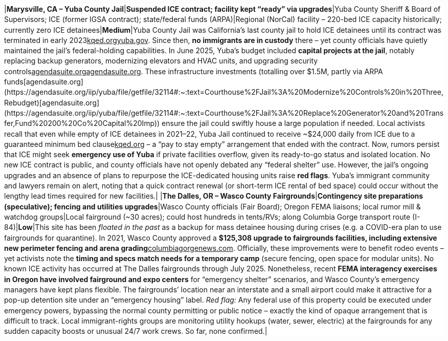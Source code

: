 |**Marysville, CA – Yuba County Jail**|**Suspended ICE contract; facility kept “ready” via upgrades**|Yuba County Sheriff & Board of Supervisors; ICE (former IGSA contract); state/federal funds (ARPA)|Regional (NorCal) facility – 220-bed ICE capacity historically; currently zero ICE detainees|**Medium**|Yuba County Jail was California’s last county jail to hold ICE detainees until its contract was terminated in early 2023[kqed.org](https://www.kqed.org/news/11934879/waste-of-federal-funds-ice-ends-contract-with-norcal-jail-after-years-of-outrage-over-conditions#:~:text=%27Waste%20of%20Federal%20Funds%27%3A%20ICE,to%20meet%20ICE%27s%20own)[yuba.gov](https://www.yuba.gov/press_detail_T52_R250.php#:~:text=ICE%20TERMINATES%20LAST%20COUNTY%20CONTRACT,standing). Since then, **no immigrants are in custody** there – yet county officials have quietly maintained the jail’s federal-holding capabilities. In June 2025, Yuba’s budget included **capital projects at the jail**, notably replacing backup generators, modernizing elevators and HVAC units, and upgrading security controls[agendasuite.org](https://agendasuite.org/iip/yuba/file/getfile/32114#:~:text=Courthouse%2FJail%3A%20Modernize%20Controls%20in%20Three,Handling%20Units%20%24176%2C000%20Fund%20826)[agendasuite.org](https://agendasuite.org/iip/yuba/file/getfile/32114#:~:text=Courthouse%2FJail%3A%20Replace%20Generator%20and%20Transfer,Fund%20200%20Co%20Capital%20Imp). These infrastructure investments (totalling over $1.5M, partly via ARPA funds[agendasuite.org](https://agendasuite.org/iip/yuba/file/getfile/32114#:~:text=Courthouse%2FJail%3A%20Modernize%20Controls%20in%20Three,Rebudget)[agendasuite.org](https://agendasuite.org/iip/yuba/file/getfile/32114#:~:text=Courthouse%2FJail%3A%20Replace%20Generator%20and%20Transfer,Fund%20200%20Co%20Capital%20Imp)) ensure the jail could swiftly house a large population if needed. Local activists recall that even while empty of ICE detainees in 2021–22, Yuba Jail continued to receive ~$24,000 daily from ICE due to a guaranteed minimum bed clause[kqed.org](https://www.kqed.org/news/11899490/protestors-demand-ice-stop-using-yuba-jail-to-detain-undocumented-migrants#:~:text=Immigrants%20www,detainees%20are%20currently%20being) – a “pay to stay empty” arrangement that ended with the contract. Now, rumors persist that ICE might seek **emergency use of Yuba** if private facilities overflow, given its ready-to-go status and isolated location. No new ICE contract is public, and county officials have not openly debated any “federal shelter” use. However, the jail’s ongoing upgrades and an absence of plans to repurpose the ICE-dedicated housing units raise **red flags**. Yuba’s immigrant community and lawyers remain on alert, noting that a quick contract renewal (or short-term ICE rental of bed space) could occur without the lengthy lead times required for new facilities.|
|**The Dalles, OR – Wasco County Fairgrounds**|**Contingency site preparations (speculative); fencing and utilities upgrades**|Wasco County officials (Fair Board); Oregon FEMA liaisons; local rumor mill & watchdog groups|Local fairground (~30 acres); could host hundreds in tents/RVs; along Columbia Gorge transport route (I-84)|**Low**|This site has been _floated in the past_ as a backup for mass detainee housing during crises (e.g. a COVID-era plan to use fairgrounds for quarantine). In 2021, Wasco County approved a **$125,308 upgrade to fairgrounds facilities, including extensive new perimeter fencing and arena grading**[columbiagorgenews.com](https://www.columbiagorgenews.com/news/wasco-county-fairground-upgrades-approved/article_d54d1f42-283f-11ef-828d-071009fefac0.html#:~:text=Wasco%20County%20Fairground%20upgrades%20approved,arena%2C%20replacing%20roping%20boxes%2C). Officially, these improvements were to benefit rodeo events – yet activists note the **timing and specs match needs for a temporary camp** (secure fencing, open space for modular units). No known ICE activity has occurred at The Dalles fairgrounds through July 2025. Nonetheless, recent **FEMA interagency exercises in Oregon have involved fairground and expo centers** for “emergency shelter” scenarios, and Wasco County’s emergency managers have kept plans flexible. The fairgrounds’ location near an interstate and a small airport could make it attractive for a pop-up detention site under an “emergency housing” label. _Red flag:_ Any federal use of this property could be executed under emergency powers, bypassing the normal county permitting or public notice – exactly the kind of opaque arrangement that is difficult to track. Local immigrant-rights groups are monitoring utility hookups (water, sewer, electric) at the fairgrounds for any sudden capacity boosts or unusual 24/7 work crews. So far, none confirmed.|